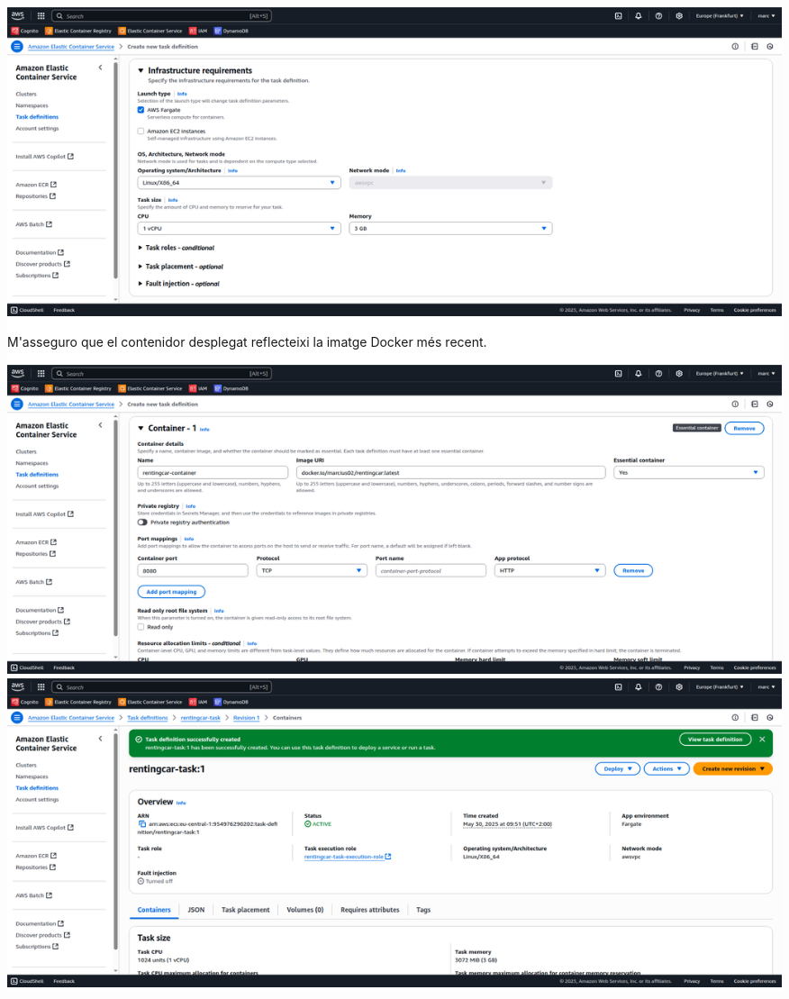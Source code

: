  ![](rentingcar-doc-screenshots/create-new-task-definition-1.png)
  
  M'asseguro que el contenidor desplegat reflecteixi la imatge Docker més recent.
  
  ![](rentingcar-doc-screenshots/create-new-task-definition-2.png)
  ![](rentingcar-doc-screenshots/create-new-task-definition-3.png)
